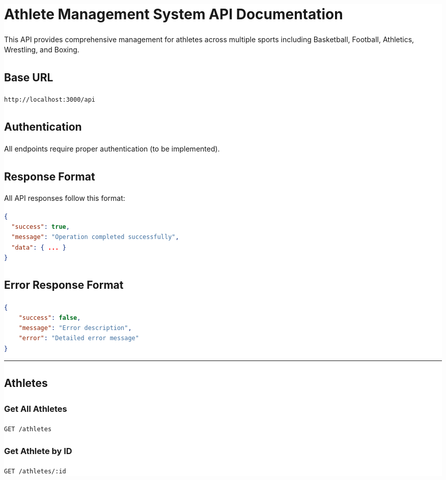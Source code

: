 # Athlete Management System API Documentation

This API provides comprehensive management for athletes across multiple sports including Basketball, Football, Athletics, Wrestling, and Boxing.

## Base URL

```
http://localhost:3000/api
```

## Authentication

All endpoints require proper authentication (to be implemented).

## Response Format

All API responses follow this format:

```json
{
  "success": true,
  "message": "Operation completed successfully",
  "data": { ... }
}
```

## Error Response Format

```json
{
    "success": false,
    "message": "Error description",
    "error": "Detailed error message"
}
```

---

## Athletes

### Get All Athletes

```
GET /athletes
```

### Get Athlete by ID

```
GET /athletes/:id
```
